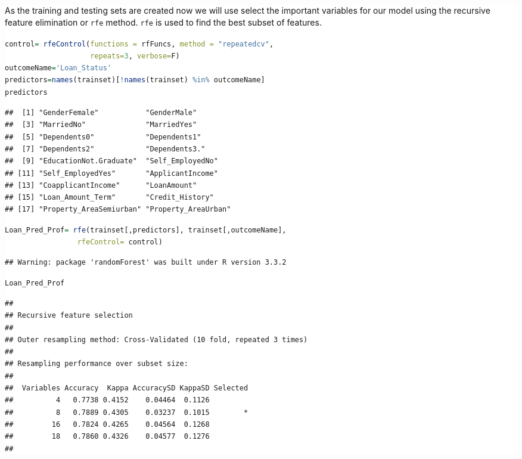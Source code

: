As the training and testing sets are created now we will use select the important variables for our model using the recursive feature elimination or `rfe` method. `rfe` is used to find the best subset of features.

``` r
control= rfeControl(functions = rfFuncs, method = "repeatedcv",
                    repeats=3, verbose=F)
outcomeName='Loan_Status'
predictors=names(trainset)[!names(trainset) %in% outcomeName]
predictors
```

    ##  [1] "GenderFemale"           "GenderMale"            
    ##  [3] "MarriedNo"              "MarriedYes"            
    ##  [5] "Dependents0"            "Dependents1"           
    ##  [7] "Dependents2"            "Dependents3."          
    ##  [9] "EducationNot.Graduate"  "Self_EmployedNo"       
    ## [11] "Self_EmployedYes"       "ApplicantIncome"       
    ## [13] "CoapplicantIncome"      "LoanAmount"            
    ## [15] "Loan_Amount_Term"       "Credit_History"        
    ## [17] "Property_AreaSemiurban" "Property_AreaUrban"

``` r
Loan_Pred_Prof= rfe(trainset[,predictors], trainset[,outcomeName],
                 rfeControl= control)
```

    ## Warning: package 'randomForest' was built under R version 3.3.2

``` r
Loan_Pred_Prof
```

    ## 
    ## Recursive feature selection
    ## 
    ## Outer resampling method: Cross-Validated (10 fold, repeated 3 times) 
    ## 
    ## Resampling performance over subset size:
    ## 
    ##  Variables Accuracy  Kappa AccuracySD KappaSD Selected
    ##          4   0.7738 0.4152    0.04464  0.1126         
    ##          8   0.7889 0.4305    0.03237  0.1015        *
    ##         16   0.7824 0.4265    0.04564  0.1268         
    ##         18   0.7860 0.4326    0.04577  0.1276         
    ## 